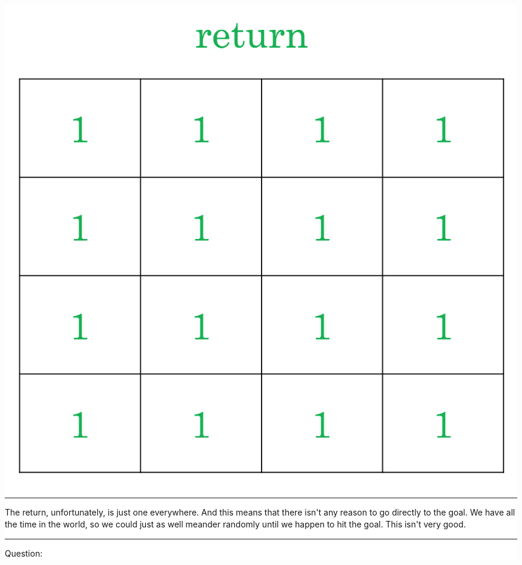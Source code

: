 ![gridworld return](img/gridworld_return.png)

-----

The return, unfortunately, is just one everywhere. And this means that there isn't any reason to go directly to the goal. We have all the time in the world, so we could just as well meander randomly until we happen to hit the goal. This isn't very good.


-----

Question:
